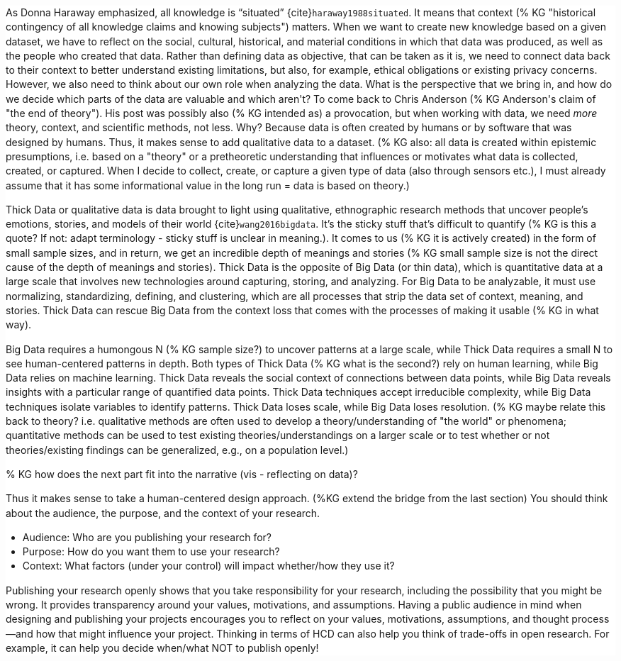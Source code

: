





As Donna Haraway emphasized, all knowledge is “situated” {cite}`haraway1988situated`. It means that context (% KG "historical contingency of all knowledge claims and knowing subjects") matters. When we want to create new knowledge based on a given dataset, we have to reflect on the social, cultural, historical, and material conditions in which that data was produced, as well as the people who created that data. Rather than defining data as objective, that can be taken as it is, we need to connect data back to their context to better understand existing limitations, but also, for example, ethical obligations or existing privacy concerns. However, we also need to think about our own role when analyzing the data. What is the perspective that we bring in, and how do we decide which parts of the data are valuable and which aren't? To come back to Chris Anderson (% KG Anderson's claim of "the end of theory"). His post was possibly also (% KG intended as) a provocation, but when working with data, we need *more* theory, context, and scientific methods, not less. Why? Because data is often created by humans or by software that was designed by humans. Thus, it makes sense to add qualitative data to a dataset. (% KG also: all data is created within epistemic presumptions, i.e. based on a "theory" or a pretheoretic understanding that influences or motivates what data is collected, created, or captured. When I decide to collect, create, or capture a given type of data (also through sensors etc.), I must already assume that it has some informational value in the long run = data is based on theory.)

Thick Data or qualitative data is data brought to light using qualitative, ethnographic research methods that uncover people’s emotions, stories, and models of their world {cite}`wang2016bigdata`. It’s the sticky stuff that’s difficult to quantify (% KG is this a quote? If not: adapt terminology - sticky stuff is unclear in meaning.). It comes to us (% KG it is actively created) in the form of small sample sizes, and in return, we get an incredible depth of meanings and stories (% KG small sample size is not the direct cause of the depth of meanings and stories). Thick Data is the opposite of Big Data (or thin data), which is quantitative data at a large scale that involves new technologies around capturing, storing, and analyzing. For Big Data to be analyzable, it must use normalizing, standardizing, defining, and clustering, which are all processes that strip the data set of context, meaning, and stories. Thick Data can rescue Big Data from the context loss that comes with the processes of making it usable (% KG in what way).

Big Data requires a humongous N (% KG sample size?) to uncover patterns at a large scale, while Thick Data requires a small N to see human-centered patterns in depth. Both types of Thick Data (% KG what is the second?) rely on human learning, while Big Data relies on machine learning. Thick Data reveals the social context of connections between data points, while Big Data reveals insights with a particular range of quantified data points. Thick Data techniques accept irreducible complexity, while Big Data techniques isolate variables to identify patterns. Thick Data loses scale, while Big Data loses resolution. (% KG maybe relate this back to theory? i.e. qualitative methods are often used to develop a theory/understanding of "the world" or phenomena; quantitative methods can be used to test existing theories/understandings on a larger scale or to test whether or not theories/existing findings can be generalized, e.g., on a population level.)

% KG how does the next part fit into the narrative (vis - reflecting on data)?

Thus it makes sense to take a human-centered design approach. (%KG extend the bridge from the last section) You should think about the audience, the purpose, and the context of your research.  
* Audience: Who are you publishing your research for?
* Purpose: How do you want them to use your research?
* Context: What factors (under your control) will impact whether/how they use it? 

Publishing your research openly shows that you take responsibility for your research, including the possibility that you might be wrong. It provides transparency around your values, motivations, and assumptions. Having a public audience in mind when designing and publishing your projects encourages you to reflect on your values, motivations, assumptions, and thought process—and how that might influence your project. Thinking in terms of HCD can also help you think of trade-offs in open research. For example, it can help you decide when/what NOT to publish openly! 
